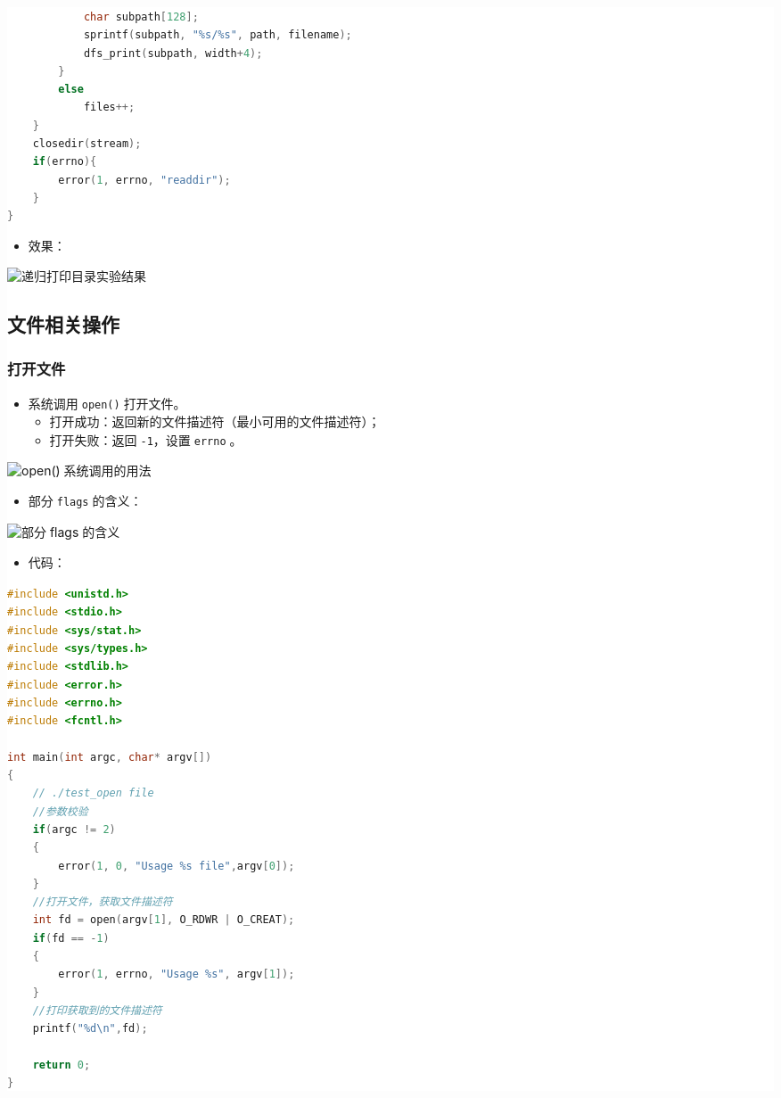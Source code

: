 ```c
            char subpath[128];
            sprintf(subpath, "%s/%s", path, filename);
            dfs_print(subpath, width+4);
        }
        else
            files++;
    }
    closedir(stream);
    if(errno){
        error(1, errno, "readdir");
    }
}
```

+ 效果：

![递归打印目录实验结果](https://yugin-blog-1313489805.cos.ap-guangzhou.myqcloud.com/20250528165342.png)

## 文件相关操作
### 打开文件
+ 系统调用 `open()` 打开文件。
	+ 打开成功：返回新的文件描述符（最小可用的文件描述符）；
	+ 打开失败：返回 `-1`，设置 `errno` 。

![open() 系统调用的用法](https://yugin-blog-1313489805.cos.ap-guangzhou.myqcloud.com/20250519204706.png)

+ 部分 `flags` 的含义：

![部分 flags 的含义](https://yugin-blog-1313489805.cos.ap-guangzhou.myqcloud.com/20250519204812.png)

+ 代码：

```c
#include <unistd.h>
#include <stdio.h>
#include <sys/stat.h>
#include <sys/types.h>
#include <stdlib.h>
#include <error.h>
#include <errno.h>
#include <fcntl.h>

int main(int argc, char* argv[])
{
    // ./test_open file
    //参数校验
    if(argc != 2)
    {
        error(1, 0, "Usage %s file",argv[0]);
    }
    //打开文件，获取文件描述符
    int fd = open(argv[1], O_RDWR | O_CREAT);
    if(fd == -1)
    {
        error(1, errno, "Usage %s", argv[1]);
    }
    //打印获取到的文件描述符
    printf("%d\n",fd);
    
    return 0;
}
```
